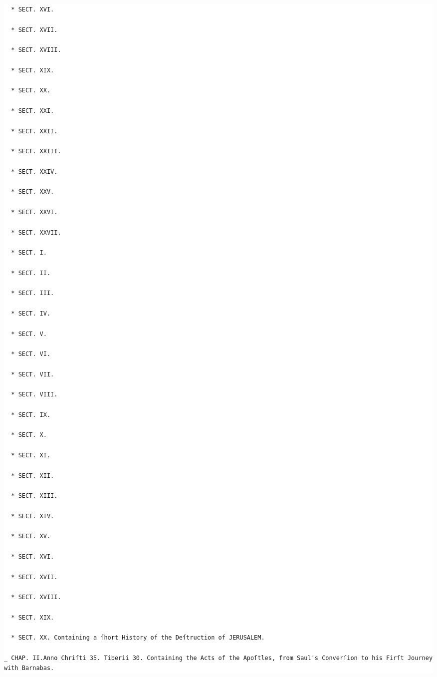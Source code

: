       * SECT. XVI.

      * SECT. XVII.

      * SECT. XVIII.

      * SECT. XIX.

      * SECT. XX.

      * SECT. XXI.

      * SECT. XXII.

      * SECT. XXIII.

      * SECT. XXIV.

      * SECT. XXV.

      * SECT. XXVI.

      * SECT. XXVII.

      * SECT. I.

      * SECT. II.

      * SECT. III.

      * SECT. IV.

      * SECT. V.

      * SECT. VI.

      * SECT. VII.

      * SECT. VIII.

      * SECT. IX.

      * SECT. X.

      * SECT. XI.

      * SECT. XII.

      * SECT. XIII.

      * SECT. XIV.

      * SECT. XV.

      * SECT. XVI.

      * SECT. XVII.

      * SECT. XVIII.

      * SECT. XIX.

      * SECT. XX. Containing a ſhort History of the Deſtruction of JERUSALEM.

    _ CHAP. II.Anno Chriſti 35. Tiberii 30. Containing the Acts of the Apoſtles, from Saul's Converſion to his Firſt Journey with Barnabas.
